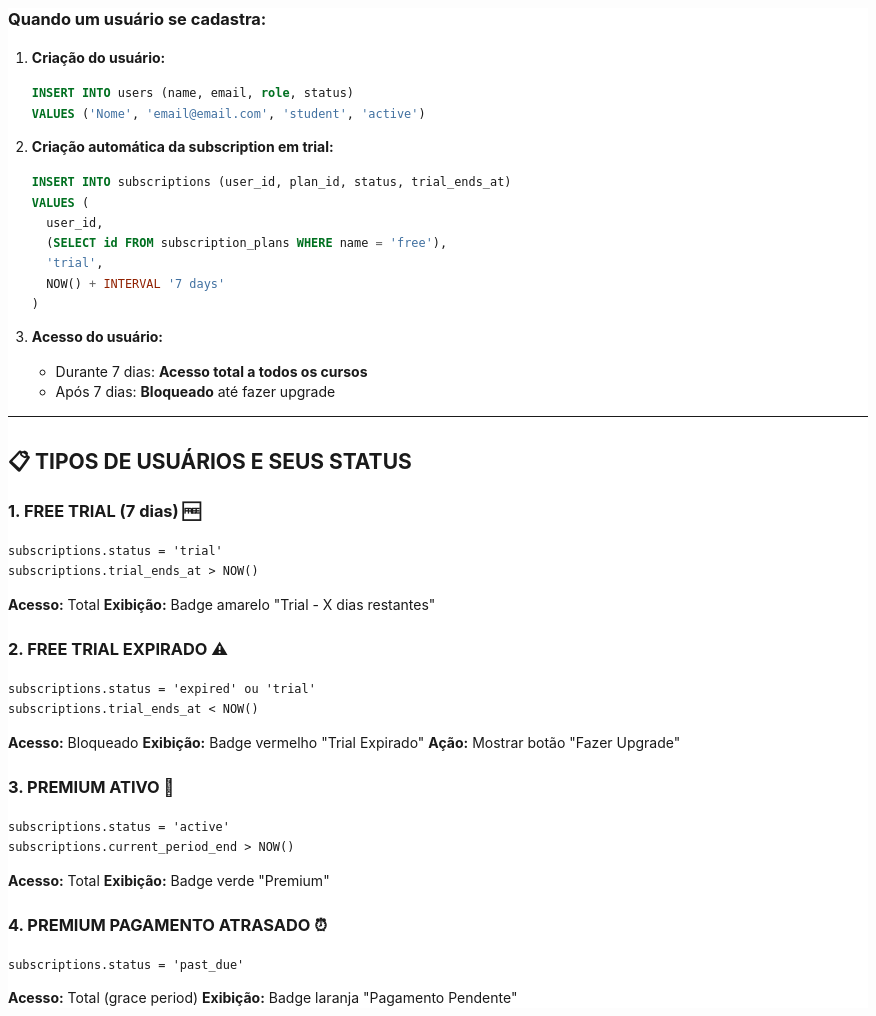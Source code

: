 ### Quando um usuário se cadastra:

1. **Criação do usuário:**
   ```sql
   INSERT INTO users (name, email, role, status)
   VALUES ('Nome', 'email@email.com', 'student', 'active')
   ```

2. **Criação automática da subscription em trial:**
   ```sql
   INSERT INTO subscriptions (user_id, plan_id, status, trial_ends_at)
   VALUES (
     user_id,
     (SELECT id FROM subscription_plans WHERE name = 'free'),
     'trial',
     NOW() + INTERVAL '7 days'
   )
   ```

3. **Acesso do usuário:**
   - Durante 7 dias: **Acesso total a todos os cursos**
   - Após 7 dias: **Bloqueado** até fazer upgrade

---

## 📋 TIPOS DE USUÁRIOS E SEUS STATUS

### 1. FREE TRIAL (7 dias) 🆓
```
subscriptions.status = 'trial'
subscriptions.trial_ends_at > NOW()
```
**Acesso:** Total
**Exibição:** Badge amarelo "Trial - X dias restantes"

### 2. FREE TRIAL EXPIRADO ⚠️
```
subscriptions.status = 'expired' ou 'trial'
subscriptions.trial_ends_at < NOW()
```
**Acesso:** Bloqueado
**Exibição:** Badge vermelho "Trial Expirado"
**Ação:** Mostrar botão "Fazer Upgrade"

### 3. PREMIUM ATIVO 💎
```
subscriptions.status = 'active'
subscriptions.current_period_end > NOW()
```
**Acesso:** Total
**Exibição:** Badge verde "Premium"

### 4. PREMIUM PAGAMENTO ATRASADO ⏰
```
subscriptions.status = 'past_due'
```
**Acesso:** Total (grace period)
**Exibição:** Badge laranja "Pagamento Pendente"
